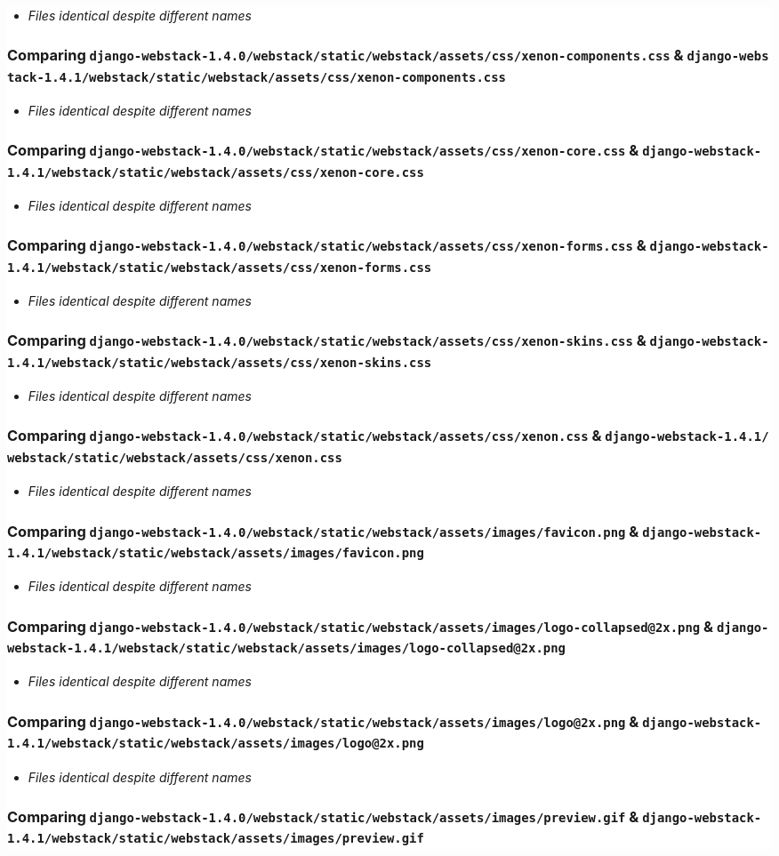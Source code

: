  * *Files identical despite different names*

### Comparing `django-webstack-1.4.0/webstack/static/webstack/assets/css/xenon-components.css` & `django-webstack-1.4.1/webstack/static/webstack/assets/css/xenon-components.css`

 * *Files identical despite different names*

### Comparing `django-webstack-1.4.0/webstack/static/webstack/assets/css/xenon-core.css` & `django-webstack-1.4.1/webstack/static/webstack/assets/css/xenon-core.css`

 * *Files identical despite different names*

### Comparing `django-webstack-1.4.0/webstack/static/webstack/assets/css/xenon-forms.css` & `django-webstack-1.4.1/webstack/static/webstack/assets/css/xenon-forms.css`

 * *Files identical despite different names*

### Comparing `django-webstack-1.4.0/webstack/static/webstack/assets/css/xenon-skins.css` & `django-webstack-1.4.1/webstack/static/webstack/assets/css/xenon-skins.css`

 * *Files identical despite different names*

### Comparing `django-webstack-1.4.0/webstack/static/webstack/assets/css/xenon.css` & `django-webstack-1.4.1/webstack/static/webstack/assets/css/xenon.css`

 * *Files identical despite different names*

### Comparing `django-webstack-1.4.0/webstack/static/webstack/assets/images/favicon.png` & `django-webstack-1.4.1/webstack/static/webstack/assets/images/favicon.png`

 * *Files identical despite different names*

### Comparing `django-webstack-1.4.0/webstack/static/webstack/assets/images/logo-collapsed@2x.png` & `django-webstack-1.4.1/webstack/static/webstack/assets/images/logo-collapsed@2x.png`

 * *Files identical despite different names*

### Comparing `django-webstack-1.4.0/webstack/static/webstack/assets/images/logo@2x.png` & `django-webstack-1.4.1/webstack/static/webstack/assets/images/logo@2x.png`

 * *Files identical despite different names*

### Comparing `django-webstack-1.4.0/webstack/static/webstack/assets/images/preview.gif` & `django-webstack-1.4.1/webstack/static/webstack/assets/images/preview.gif`
